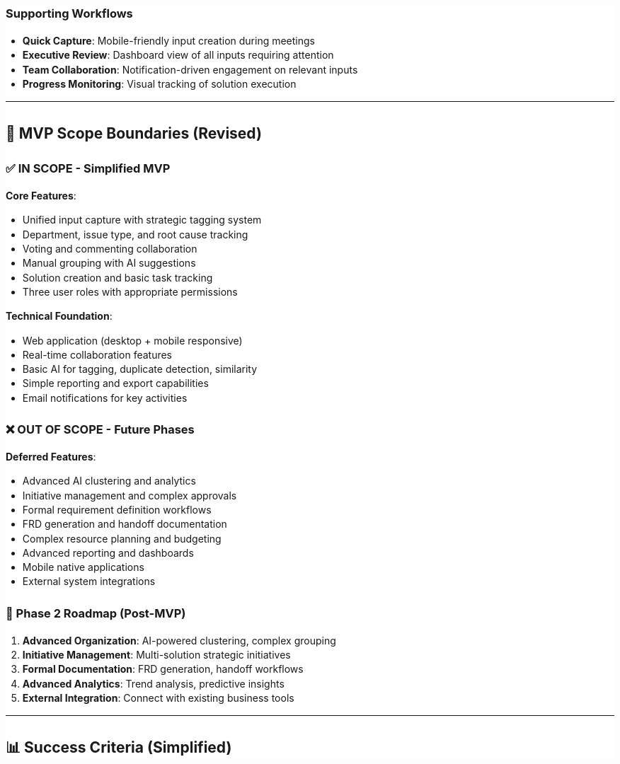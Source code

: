
### Supporting Workflows

- **Quick Capture**: Mobile-friendly input creation during meetings
- **Executive Review**: Dashboard view of all inputs requiring attention
- **Team Collaboration**: Notification-driven engagement on relevant inputs
- **Progress Monitoring**: Visual tracking of solution execution

---

## 🎯 MVP Scope Boundaries (Revised)

### ✅ IN SCOPE - Simplified MVP

**Core Features**:
- Unified input capture with strategic tagging system
- Department, issue type, and root cause tracking
- Voting and commenting collaboration
- Manual grouping with AI suggestions
- Solution creation and basic task tracking
- Three user roles with appropriate permissions

**Technical Foundation**:
- Web application (desktop + mobile responsive)
- Real-time collaboration features
- Basic AI for tagging, duplicate detection, similarity
- Simple reporting and export capabilities
- Email notifications for key activities

### ❌ OUT OF SCOPE - Future Phases

**Deferred Features**:
- Advanced AI clustering and analytics
- Initiative management and complex approvals
- Formal requirement definition workflows
- FRD generation and handoff documentation
- Complex resource planning and budgeting
- Advanced reporting and dashboards
- Mobile native applications
- External system integrations

### 🔮 Phase 2 Roadmap (Post-MVP)

1. **Advanced Organization**: AI-powered clustering, complex grouping
2. **Initiative Management**: Multi-solution strategic initiatives
3. **Formal Documentation**: FRD generation, handoff workflows
4. **Advanced Analytics**: Trend analysis, predictive insights
5. **External Integration**: Connect with existing business tools

---

## 📊 Success Criteria (Simplified)
